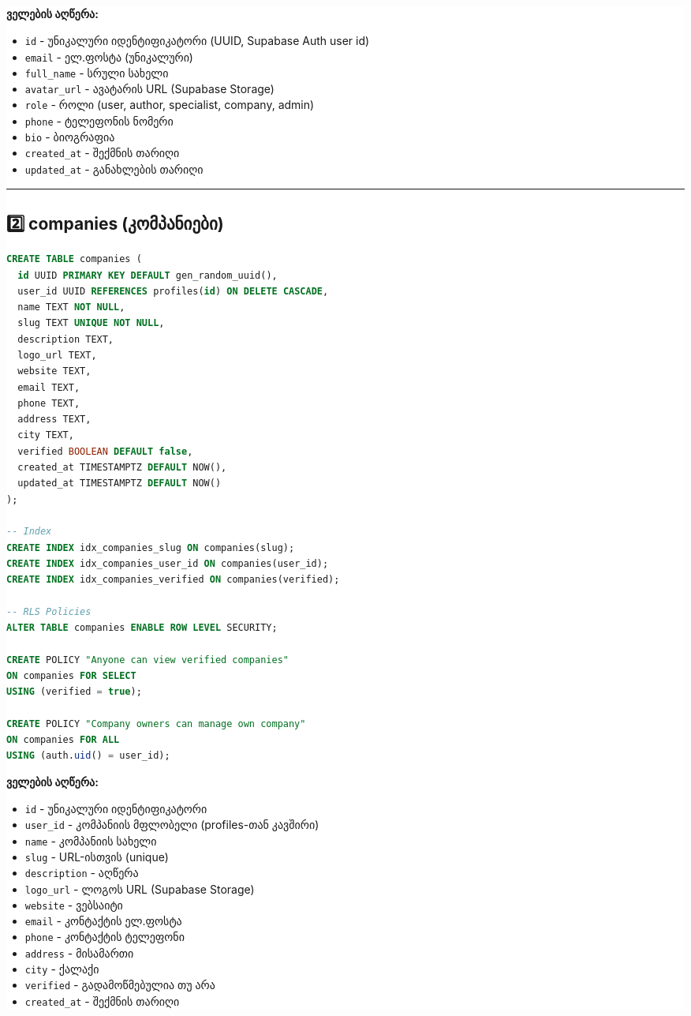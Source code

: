 **ველების აღწერა:**
- `id` - უნიკალური იდენტიფიკატორი (UUID, Supabase Auth user id)
- `email` - ელ.ფოსტა (უნიკალური)
- `full_name` - სრული სახელი
- `avatar_url` - ავატარის URL (Supabase Storage)
- `role` - როლი (user, author, specialist, company, admin)
- `phone` - ტელეფონის ნომერი
- `bio` - ბიოგრაფია
- `created_at` - შექმნის თარიღი
- `updated_at` - განახლების თარიღი

---

## 2️⃣ companies (კომპანიები)

```sql
CREATE TABLE companies (
  id UUID PRIMARY KEY DEFAULT gen_random_uuid(),
  user_id UUID REFERENCES profiles(id) ON DELETE CASCADE,
  name TEXT NOT NULL,
  slug TEXT UNIQUE NOT NULL,
  description TEXT,
  logo_url TEXT,
  website TEXT,
  email TEXT,
  phone TEXT,
  address TEXT,
  city TEXT,
  verified BOOLEAN DEFAULT false,
  created_at TIMESTAMPTZ DEFAULT NOW(),
  updated_at TIMESTAMPTZ DEFAULT NOW()
);

-- Index
CREATE INDEX idx_companies_slug ON companies(slug);
CREATE INDEX idx_companies_user_id ON companies(user_id);
CREATE INDEX idx_companies_verified ON companies(verified);

-- RLS Policies
ALTER TABLE companies ENABLE ROW LEVEL SECURITY;

CREATE POLICY "Anyone can view verified companies"
ON companies FOR SELECT
USING (verified = true);

CREATE POLICY "Company owners can manage own company"
ON companies FOR ALL
USING (auth.uid() = user_id);
```

**ველების აღწერა:**
- `id` - უნიკალური იდენტიფიკატორი
- `user_id` - კომპანიის მფლობელი (profiles-თან კავშირი)
- `name` - კომპანიის სახელი
- `slug` - URL-ისთვის (unique)
- `description` - აღწერა
- `logo_url` - ლოგოს URL (Supabase Storage)
- `website` - ვებსაიტი
- `email` - კონტაქტის ელ.ფოსტა
- `phone` - კონტაქტის ტელეფონი
- `address` - მისამართი
- `city` - ქალაქი
- `verified` - გადამოწმებულია თუ არა
- `created_at` - შექმნის თარიღი